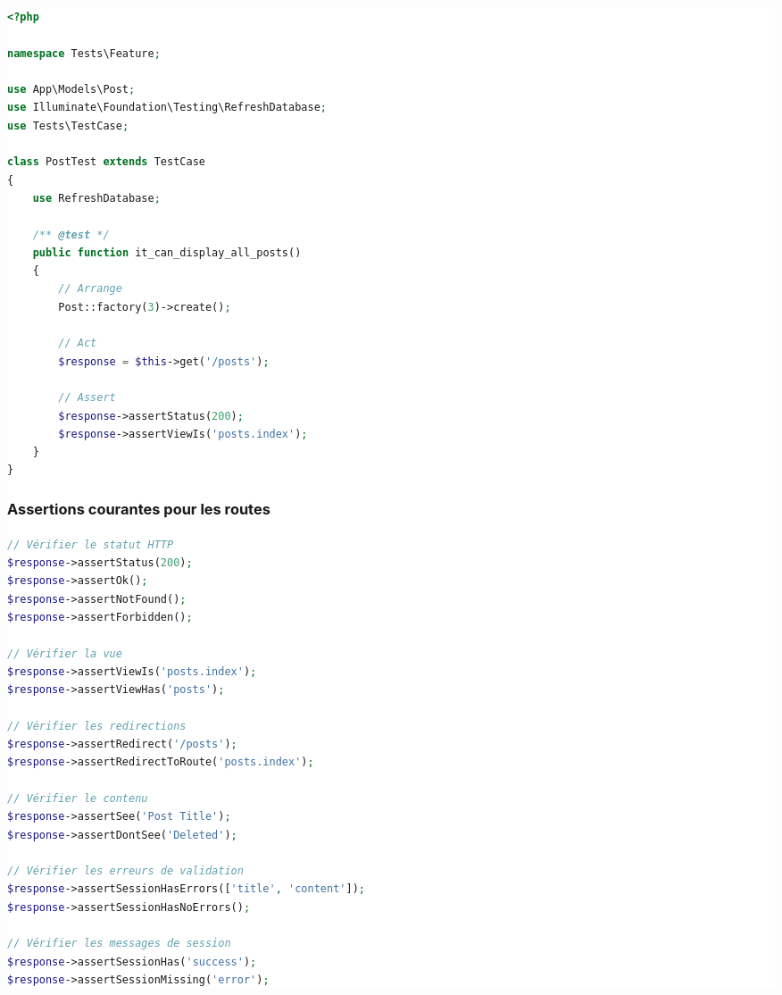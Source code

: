 ```php
<?php

namespace Tests\Feature;

use App\Models\Post;
use Illuminate\Foundation\Testing\RefreshDatabase;
use Tests\TestCase;

class PostTest extends TestCase
{
    use RefreshDatabase;

    /** @test */
    public function it_can_display_all_posts()
    {
        // Arrange
        Post::factory(3)->create();

        // Act
        $response = $this->get('/posts');

        // Assert
        $response->assertStatus(200);
        $response->assertViewIs('posts.index');
    }
}
```

### Assertions courantes pour les routes

```php
// Vérifier le statut HTTP
$response->assertStatus(200);
$response->assertOk();
$response->assertNotFound();
$response->assertForbidden();

// Vérifier la vue
$response->assertViewIs('posts.index');
$response->assertViewHas('posts');

// Vérifier les redirections
$response->assertRedirect('/posts');
$response->assertRedirectToRoute('posts.index');

// Vérifier le contenu
$response->assertSee('Post Title');
$response->assertDontSee('Deleted');

// Vérifier les erreurs de validation
$response->assertSessionHasErrors(['title', 'content']);
$response->assertSessionHasNoErrors();

// Vérifier les messages de session
$response->assertSessionHas('success');
$response->assertSessionMissing('error');
```
